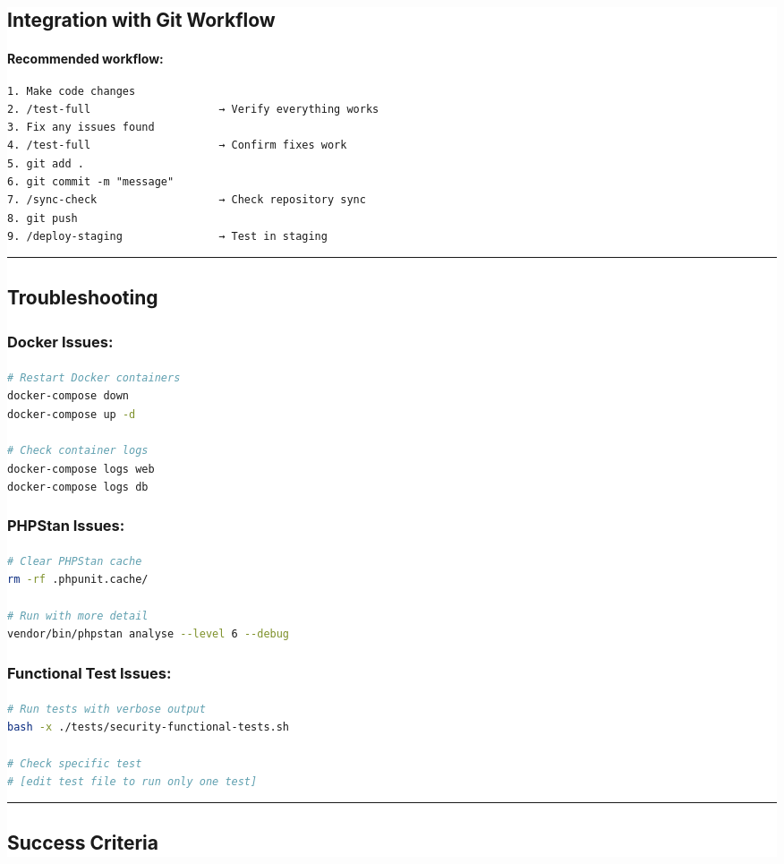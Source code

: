 
## Integration with Git Workflow

**Recommended workflow:**
```
1. Make code changes
2. /test-full                    → Verify everything works
3. Fix any issues found
4. /test-full                    → Confirm fixes work
5. git add .
6. git commit -m "message"
7. /sync-check                   → Check repository sync
8. git push
9. /deploy-staging               → Test in staging
```

---

## Troubleshooting

### Docker Issues:
```bash
# Restart Docker containers
docker-compose down
docker-compose up -d

# Check container logs
docker-compose logs web
docker-compose logs db
```

### PHPStan Issues:
```bash
# Clear PHPStan cache
rm -rf .phpunit.cache/

# Run with more detail
vendor/bin/phpstan analyse --level 6 --debug
```

### Functional Test Issues:
```bash
# Run tests with verbose output
bash -x ./tests/security-functional-tests.sh

# Check specific test
# [edit test file to run only one test]
```

---

## Success Criteria

